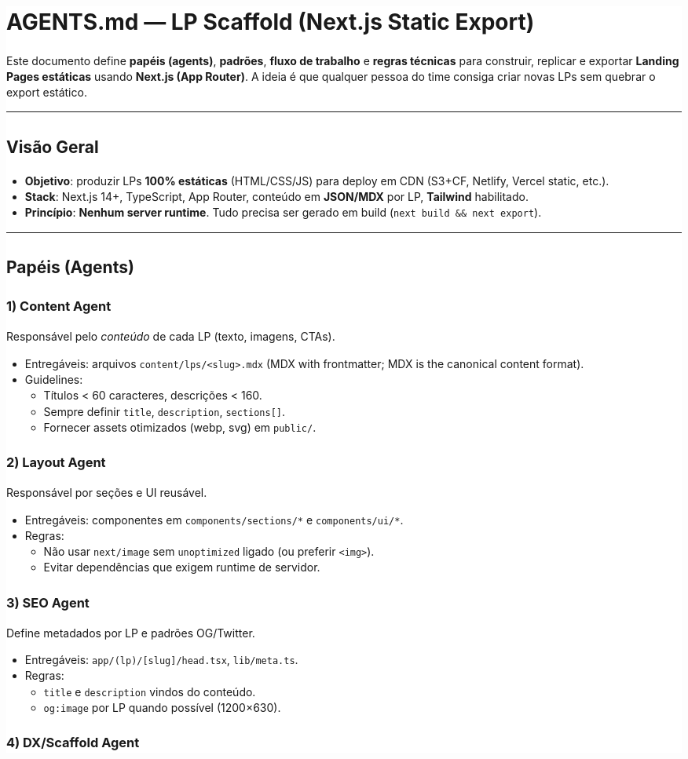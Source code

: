 # AGENTS.md — LP Scaffold (Next.js Static Export)

Este documento define **papéis (agents)**, **padrões**, **fluxo de trabalho** e **regras técnicas** para construir, replicar e exportar **Landing Pages estáticas** usando **Next.js (App Router)**. A ideia é que qualquer pessoa do time consiga criar novas LPs sem quebrar o export estático.

---

## Visão Geral

- **Objetivo**: produzir LPs **100% estáticas** (HTML/CSS/JS) para deploy em CDN (S3+CF, Netlify, Vercel static, etc.).
- **Stack**: Next.js 14+, TypeScript, App Router, conteúdo em **JSON/MDX** por LP, **Tailwind** habilitado.
- **Princípio**: **Nenhum server runtime**. Tudo precisa ser gerado em build (`next build && next export`).

---

## Papéis (Agents)

### 1) **Content Agent**

Responsável pelo _conteúdo_ de cada LP (texto, imagens, CTAs).

- Entregáveis: arquivos `content/lps/<slug>.mdx` (MDX with frontmatter; MDX is the canonical content format).
- Guidelines:
  - Títulos < 60 caracteres, descrições < 160.
  - Sempre definir `title`, `description`, `sections[]`.
  - Fornecer assets otimizados (webp, svg) em `public/`.

### 2) **Layout Agent**

Responsável por seções e UI reusável.

- Entregáveis: componentes em `components/sections/*` e `components/ui/*`.
- Regras:
  - Não usar `next/image` sem `unoptimized` ligado (ou preferir `<img>`).
  - Evitar dependências que exigem runtime de servidor.

### 3) **SEO Agent**

Define metadados por LP e padrões OG/Twitter.

- Entregáveis: `app/(lp)/[slug]/head.tsx`, `lib/meta.ts`.
- Regras:
  - `title` e `description` vindos do conteúdo.
  - `og:image` por LP quando possível (1200×630).

### 4) **DX/Scaffold Agent**
